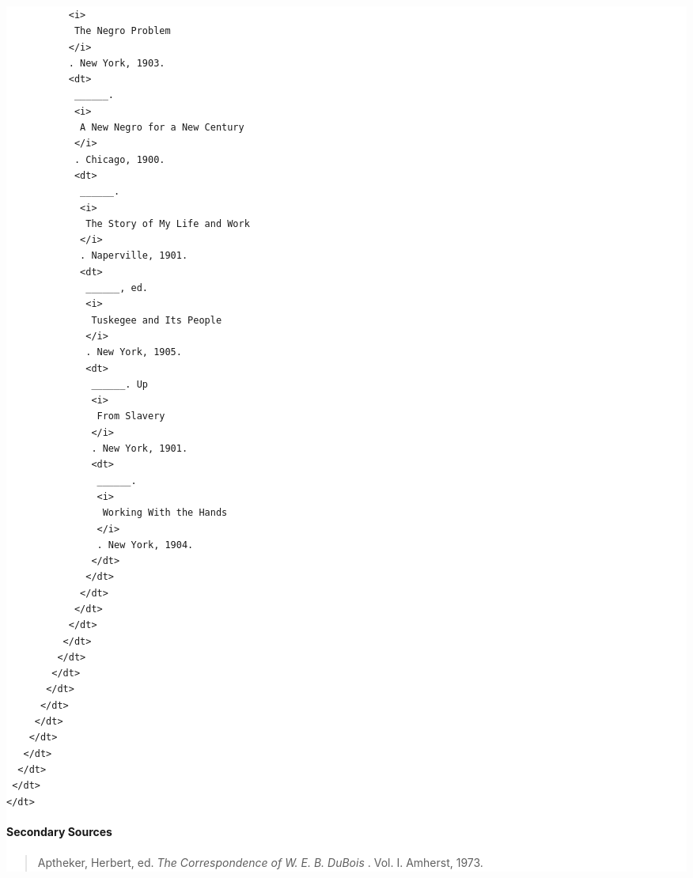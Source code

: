                <i>
                The Negro Problem
               </i>
               . New York, 1903.
               <dt>
                ______.
                <i>
                 A New Negro for a New Century
                </i>
                . Chicago, 1900.
                <dt>
                 ______.
                 <i>
                  The Story of My Life and Work
                 </i>
                 . Naperville, 1901.
                 <dt>
                  ______, ed.
                  <i>
                   Tuskegee and Its People
                  </i>
                  . New York, 1905.
                  <dt>
                   ______. Up
                   <i>
                    From Slavery
                   </i>
                   . New York, 1901.
                   <dt>
                    ______.
                    <i>
                     Working With the Hands
                    </i>
                    . New York, 1904.
                   </dt>
                  </dt>
                 </dt>
                </dt>
               </dt>
              </dt>
             </dt>
            </dt>
           </dt>
          </dt>
         </dt>
        </dt>
       </dt>
      </dt>
     </dt>
    </dt>
   </dt>
  </dl>
 </blockquote>
 <h4>
  Secondary Sources
 </h4>
 <blockquote>
  <dl>
   <dt>
    Aptheker, Herbert, ed.
    <i>
     The Correspondence of W. E. B. DuBois
    </i>
    . Vol. I. Amherst, 1973.